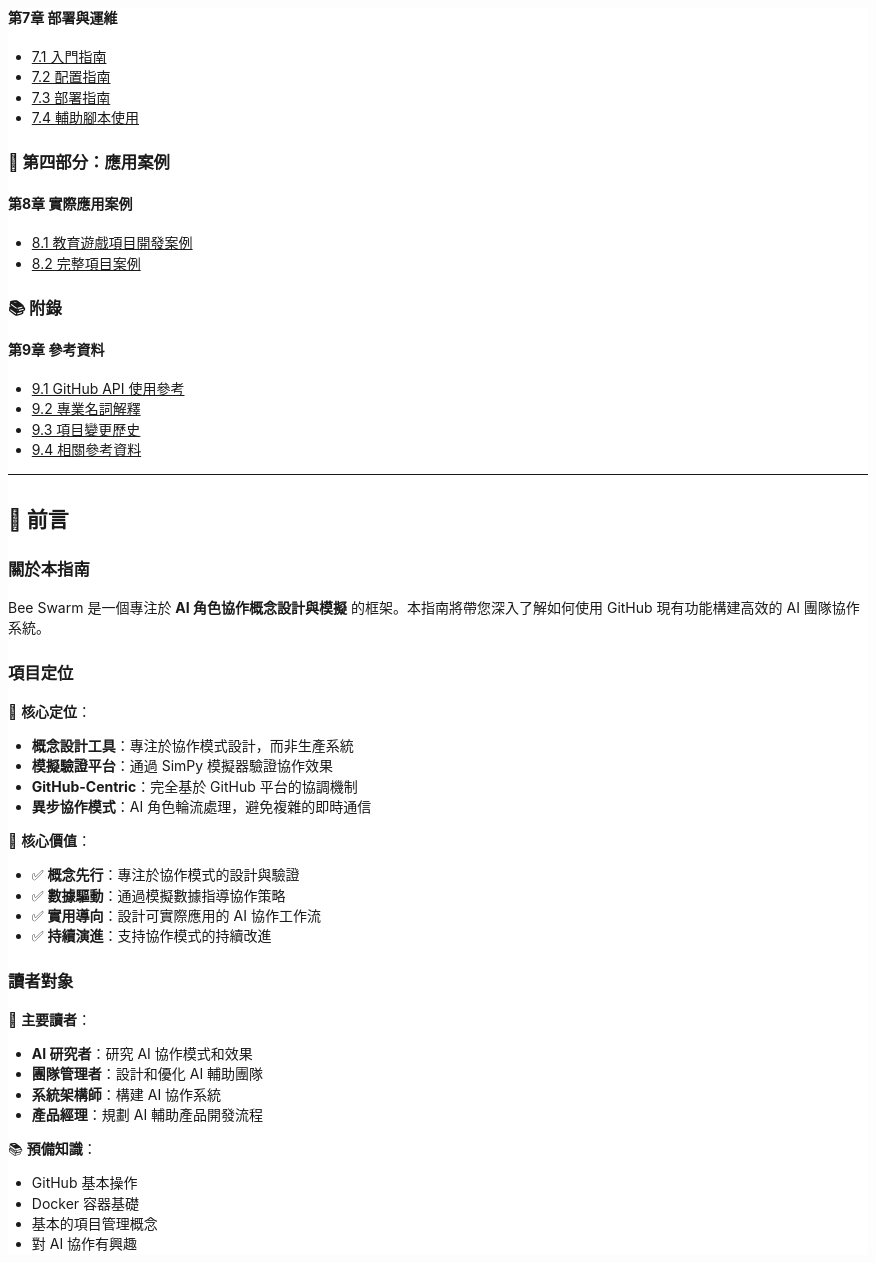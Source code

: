 #### 第7章 部署與運維
- [7.1 入門指南](docs/01-getting-started/)
- [7.2 配置指南](docs/03-implementation/configuration-guide.md)
- [7.3 部署指南](docs/03-implementation/deployment-guide.md)
- [7.4 輔助腳本使用](scripts/README.md)

### 📝 第四部分：應用案例

#### 第8章 實際應用案例
- [8.1 教育遊戲項目開發案例](docs/04-use-cases/education-game-project.md)
- [8.2 完整項目案例](docs/education-game-project/)

### 📚 附錄

#### 第9章 參考資料
- [9.1 GitHub API 使用參考](docs/09-appendix/api-reference.md)
- [9.2 專業名詞解釋](docs/09-appendix/glossary.md)
- [9.3 項目變更歷史](docs/09-appendix/changelog.md)
- [9.4 相關參考資料](docs/09-appendix/references.md)

---

## 🌟 前言

### 關於本指南

Bee Swarm 是一個專注於 **AI 角色協作概念設計與模擬** 的框架。本指南將帶您深入了解如何使用 GitHub 現有功能構建高效的 AI 團隊協作系統。

### 項目定位

🎯 **核心定位**：
- **概念設計工具**：專注於協作模式設計，而非生產系統
- **模擬驗證平台**：通過 SimPy 模擬器驗證協作效果
- **GitHub-Centric**：完全基於 GitHub 平台的協調機制
- **異步協作模式**：AI 角色輪流處理，避免複雜的即時通信

🚀 **核心價值**：
- ✅ **概念先行**：專注於協作模式的設計與驗證
- ✅ **數據驅動**：通過模擬數據指導協作策略
- ✅ **實用導向**：設計可實際應用的 AI 協作工作流
- ✅ **持續演進**：支持協作模式的持續改進

### 讀者對象

👥 **主要讀者**：
- **AI 研究者**：研究 AI 協作模式和效果
- **團隊管理者**：設計和優化 AI 輔助團隊
- **系統架構師**：構建 AI 協作系統
- **產品經理**：規劃 AI 輔助產品開發流程

📚 **預備知識**：
- GitHub 基本操作
- Docker 容器基礎
- 基本的項目管理概念
- 對 AI 協作有興趣

